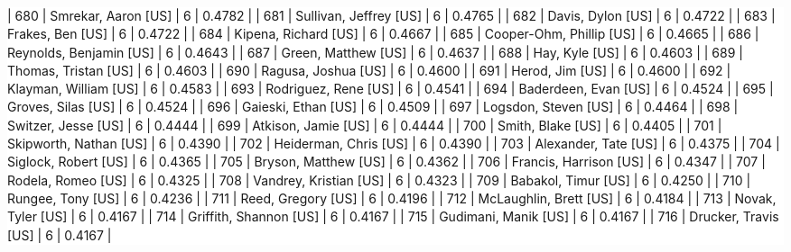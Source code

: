 | 680 | Smrekar, Aaron [US] | 6 | 0.4782 |
| 681 | Sullivan, Jeffrey [US] | 6 | 0.4765 |
| 682 | Davis, Dylon [US] | 6 | 0.4722 |
| 683 | Frakes, Ben [US] | 6 | 0.4722 |
| 684 | Kipena, Richard [US] | 6 | 0.4667 |
| 685 | Cooper-Ohm, Phillip [US] | 6 | 0.4665 |
| 686 | Reynolds, Benjamin [US] | 6 | 0.4643 |
| 687 | Green, Matthew [US] | 6 | 0.4637 |
| 688 | Hay, Kyle [US] | 6 | 0.4603 |
| 689 | Thomas, Tristan [US] | 6 | 0.4603 |
| 690 | Ragusa, Joshua [US] | 6 | 0.4600 |
| 691 | Herod, Jim [US] | 6 | 0.4600 |
| 692 | Klayman, William [US] | 6 | 0.4583 |
| 693 | Rodriguez, Rene [US] | 6 | 0.4541 |
| 694 | Baderdeen, Evan [US] | 6 | 0.4524 |
| 695 | Groves, Silas [US] | 6 | 0.4524 |
| 696 | Gaieski, Ethan [US] | 6 | 0.4509 |
| 697 | Logsdon, Steven [US] | 6 | 0.4464 |
| 698 | Switzer, Jesse [US] | 6 | 0.4444 |
| 699 | Atkison, Jamie [US] | 6 | 0.4444 |
| 700 | Smith, Blake [US] | 6 | 0.4405 |
| 701 | Skipworth, Nathan [US] | 6 | 0.4390 |
| 702 | Heiderman, Chris [US] | 6 | 0.4390 |
| 703 | Alexander, Tate [US] | 6 | 0.4375 |
| 704 | Siglock, Robert [US] | 6 | 0.4365 |
| 705 | Bryson, Matthew [US] | 6 | 0.4362 |
| 706 | Francis, Harrison [US] | 6 | 0.4347 |
| 707 | Rodela, Romeo [US] | 6 | 0.4325 |
| 708 | Vandrey, Kristian [US] | 6 | 0.4323 |
| 709 | Babakol, Timur [US] | 6 | 0.4250 |
| 710 | Rungee, Tony [US] | 6 | 0.4236 |
| 711 | Reed, Gregory [US] | 6 | 0.4196 |
| 712 | McLaughlin, Brett [US] | 6 | 0.4184 |
| 713 | Novak, Tyler [US] | 6 | 0.4167 |
| 714 | Griffith, Shannon [US] | 6 | 0.4167 |
| 715 | Gudimani, Manik [US] | 6 | 0.4167 |
| 716 | Drucker, Travis [US] | 6 | 0.4167 |